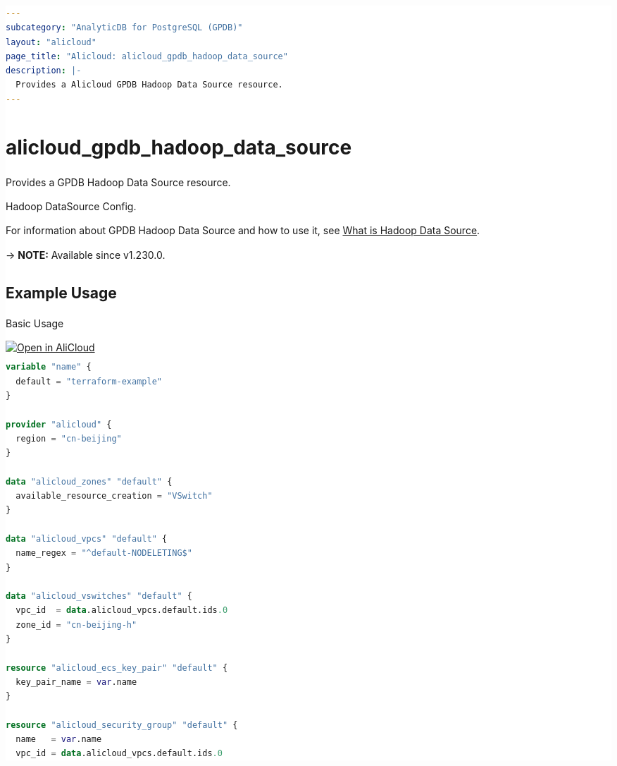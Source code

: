 ```yaml
---
subcategory: "AnalyticDB for PostgreSQL (GPDB)"
layout: "alicloud"
page_title: "Alicloud: alicloud_gpdb_hadoop_data_source"
description: |-
  Provides a Alicloud GPDB Hadoop Data Source resource.
---
```


# alicloud_gpdb_hadoop_data_source

Provides a GPDB Hadoop Data Source resource.

Hadoop DataSource Config.

For information about GPDB Hadoop Data Source and how to use it, see [What is Hadoop Data Source](https://www.alibabacloud.com/help/en/analyticdb/analyticdb-for-postgresql/developer-reference/api-gpdb-2016-05-03-createhadoopdatasource).

-> **NOTE:** Available since v1.230.0.

## Example Usage

Basic Usage

<div style="display: block;margin-bottom: 40px;"><div class="oics-button" style="float: right;position: absolute;margin-bottom: 10px;">
  <a href="https://api.aliyun.com/terraform?resource=alicloud_gpdb_hadoop_data_source&exampleId=272afeb1-2bde-883a-9063-f94812d51a2d804ac0d4&activeTab=example&spm=docs.r.gpdb_hadoop_data_source.0.272afeb12b&intl_lang=EN_US" target="_blank">
    <img alt="Open in AliCloud" src="https://img.alicdn.com/imgextra/i1/O1CN01hjjqXv1uYUlY56FyX_!!6000000006049-55-tps-254-36.svg" style="max-height: 44px; max-width: 100%;">
  </a>
</div></div>

```terraform
variable "name" {
  default = "terraform-example"
}

provider "alicloud" {
  region = "cn-beijing"
}

data "alicloud_zones" "default" {
  available_resource_creation = "VSwitch"
}

data "alicloud_vpcs" "default" {
  name_regex = "^default-NODELETING$"
}

data "alicloud_vswitches" "default" {
  vpc_id  = data.alicloud_vpcs.default.ids.0
  zone_id = "cn-beijing-h"
}

resource "alicloud_ecs_key_pair" "default" {
  key_pair_name = var.name
}

resource "alicloud_security_group" "default" {
  name   = var.name
  vpc_id = data.alicloud_vpcs.default.ids.0
```